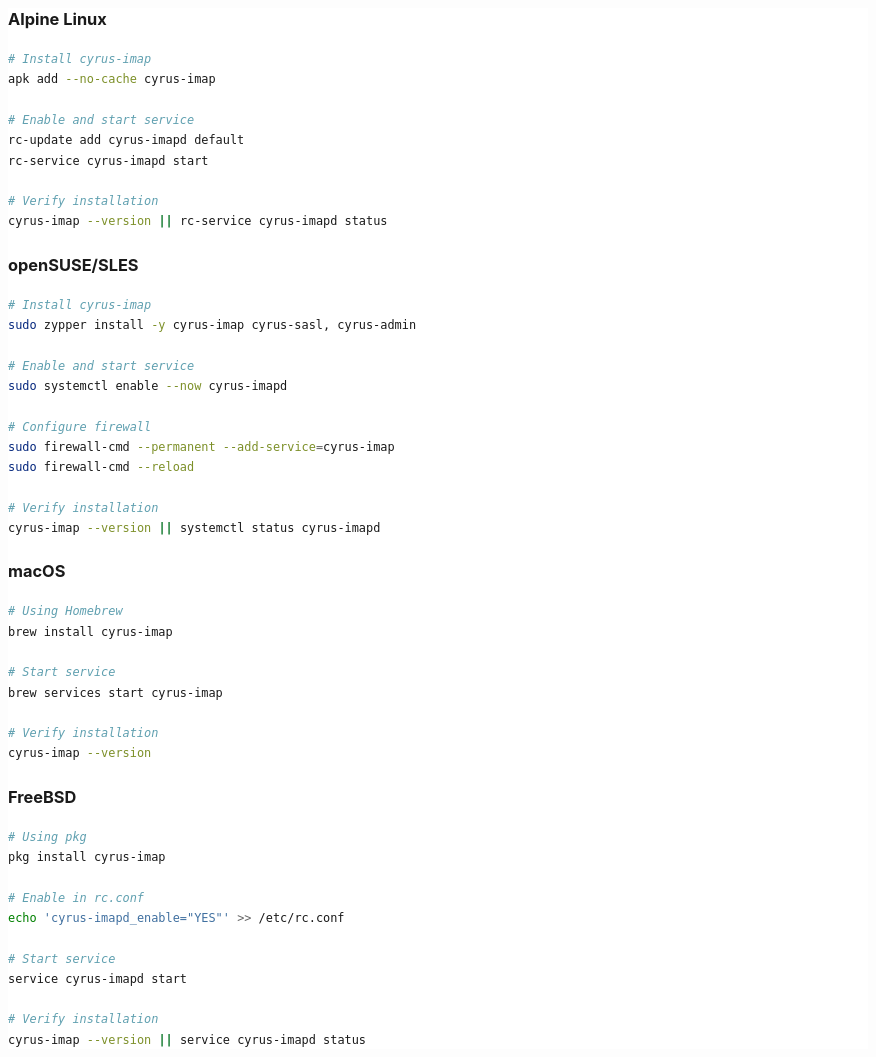 ### Alpine Linux

```bash
# Install cyrus-imap
apk add --no-cache cyrus-imap

# Enable and start service
rc-update add cyrus-imapd default
rc-service cyrus-imapd start

# Verify installation
cyrus-imap --version || rc-service cyrus-imapd status
```

### openSUSE/SLES

```bash
# Install cyrus-imap
sudo zypper install -y cyrus-imap cyrus-sasl, cyrus-admin

# Enable and start service
sudo systemctl enable --now cyrus-imapd

# Configure firewall
sudo firewall-cmd --permanent --add-service=cyrus-imap
sudo firewall-cmd --reload

# Verify installation
cyrus-imap --version || systemctl status cyrus-imapd
```

### macOS

```bash
# Using Homebrew
brew install cyrus-imap

# Start service
brew services start cyrus-imap

# Verify installation
cyrus-imap --version
```

### FreeBSD

```bash
# Using pkg
pkg install cyrus-imap

# Enable in rc.conf
echo 'cyrus-imapd_enable="YES"' >> /etc/rc.conf

# Start service
service cyrus-imapd start

# Verify installation
cyrus-imap --version || service cyrus-imapd status
```
